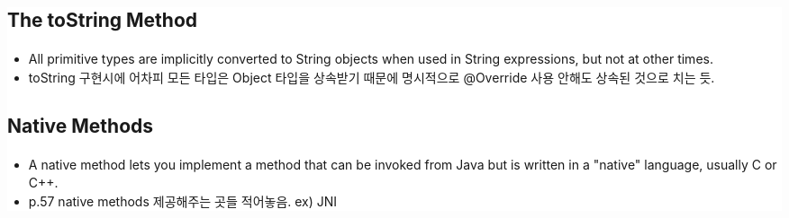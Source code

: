 
## The toString Method
- All primitive types are implicitly converted to String objects when used in String expressions, but not at other times.
- toString 구현시에 어차피 모든 타입은 Object 타입을 상속받기 때문에 명시적으로 @Override 사용 안해도 상속된 것으로 치는 듯.


## Native Methods
- A native method lets you implement a method that can be invoked from Java but is written in a "native" language, usually C or C++.
- p.57 native methods 제공해주는 곳들 적어놓음. ex) JNI







 
